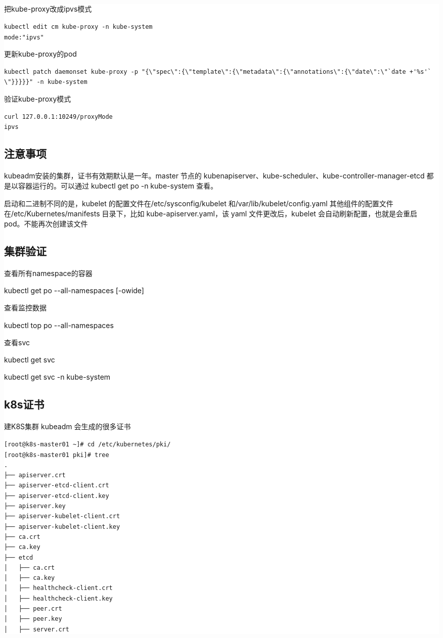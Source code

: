 把kube-proxy改成ipvs模式

```shell
kubectl edit cm kube-proxy -n kube-system
mode:"ipvs"
```

更新kube-proxy的pod

```shell
kubectl patch daemonset kube-proxy -p "{\"spec\":{\"template\":{\"metadata\":{\"annotations\":{\"date\":\"`date +'%s'`\"}}}}}" -n kube-system
```

验证kube-proxy模式

```shell
curl 127.0.0.1:10249/proxyMode
ipvs
```

## 注意事项

kubeadm安装的集群，证书有效期默认是一年。master 节点的 kubenapiserver、kube-scheduler、kube-controller-manager-etcd 都是以容器运行的。可以通过 kubectl get po -n kube-system 查看。

启动和二进制不同的是，kubelet 的配置文件在/etc/sysconfig/kubelet 和/var/lib/kubelet/config.yaml
其他组件的配置文件在/etc/Kubernetes/manifests 目录下，比如 kube-apiserver.yaml，该 yaml 文件更改后，kubelet 会自动刷新配置，也就是会重启 pod。不能再次创建该文件

## 集群验证

查看所有namespace的容器

kubectl get po --all-namespaces [-owide]

查看监控数据

kubectl top po --all-namespaces

查看svc

kubectl get svc

kubectl get svc -n kube-system

## k8s证书

建K8S集群 kubeadm 会生成的很多证书

```shell
[root@k8s-master01 ~]# cd /etc/kubernetes/pki/
[root@k8s-master01 pki]# tree 
.
├── apiserver.crt
├── apiserver-etcd-client.crt
├── apiserver-etcd-client.key
├── apiserver.key
├── apiserver-kubelet-client.crt
├── apiserver-kubelet-client.key
├── ca.crt
├── ca.key
├── etcd
│   ├── ca.crt
│   ├── ca.key
│   ├── healthcheck-client.crt
│   ├── healthcheck-client.key
│   ├── peer.crt
│   ├── peer.key
│   ├── server.crt
```